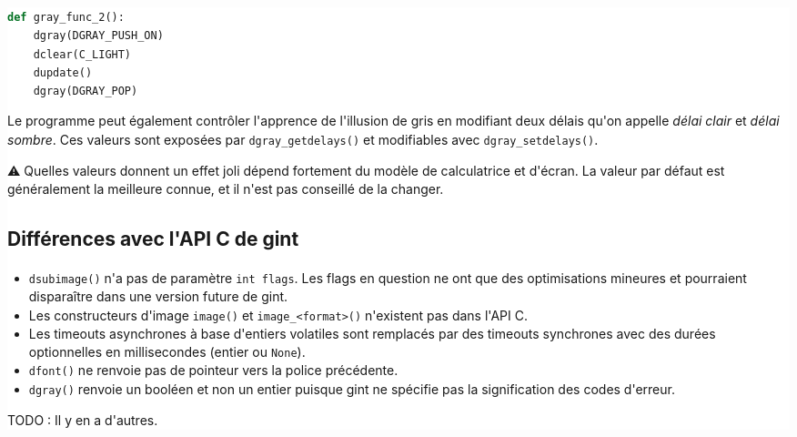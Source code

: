 
```py
def gray_func_2():
    dgray(DGRAY_PUSH_ON)
    dclear(C_LIGHT)
    dupdate()
    dgray(DGRAY_POP)
```

Le programme peut également contrôler l'apprence de l'illusion de gris en modifiant deux délais qu'on appelle _délai clair_ et _délai sombre_. Ces valeurs sont exposées par `dgray_getdelays()` et modifiables avec `dgray_setdelays()`.

⚠️ Quelles valeurs donnent un effet joli dépend fortement du modèle de calculatrice et d'écran. La valeur par défaut est généralement la meilleure connue, et il n'est pas conseillé de la changer.

## Différences avec l'API C de gint

- `dsubimage()` n'a pas de paramètre `int flags`. Les flags en question ne ont que des optimisations mineures et pourraient disparaître dans une version future de gint.
- Les constructeurs d'image `image()` et `image_<format>()` n'existent pas dans l'API C.
- Les timeouts asynchrones à base d'entiers volatiles sont remplacés par des timeouts synchrones avec des durées optionnelles en millisecondes (entier ou `None`).
- `dfont()` ne renvoie pas de pointeur vers la police précédente.
- `dgray()` renvoie un booléen et non un entier puisque gint ne spécifie pas la signification des codes d'erreur.

TODO : Il y en a d'autres.
